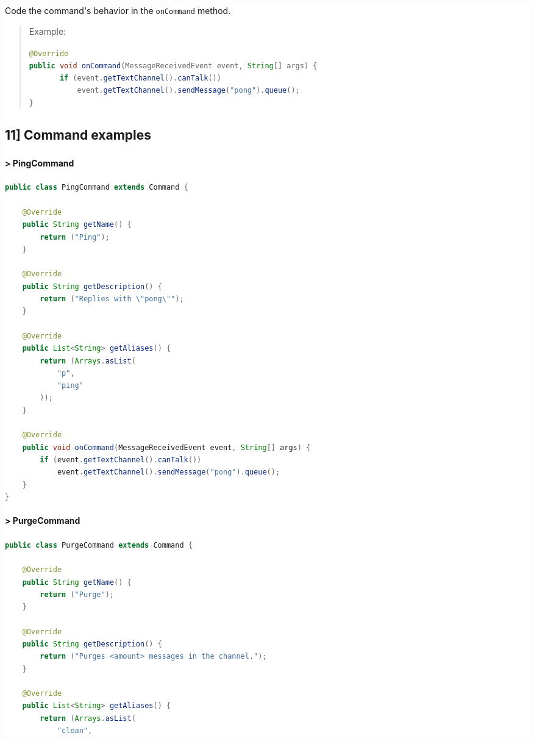 Code the command's behavior in the `onCommand` method.

> Example:
>
> ```java
> @Override
> public void onCommand(MessageReceivedEvent event, String[] args) {
>        if (event.getTextChannel().canTalk())
>            event.getTextChannel().sendMessage("pong").queue();
> }
> ```



## 11] Command examples

#### > PingCommand

```java
public class PingCommand extends Command {

    @Override
    public String getName() {
        return ("Ping");
    }

    @Override
    public String getDescription() {
        return ("Replies with \"pong\"");
    }

    @Override
    public List<String> getAliases() {
        return (Arrays.asList(
            "p",
            "ping"
        ));
    }

    @Override
    public void onCommand(MessageReceivedEvent event, String[] args) {
        if (event.getTextChannel().canTalk())
            event.getTextChannel().sendMessage("pong").queue();
    }
}
```

#### > PurgeCommand

```java
public class PurgeCommand extends Command {

    @Override
    public String getName() {
        return ("Purge");
    }

    @Override
    public String getDescription() {
        return ("Purges <amount> messages in the channel.");
    }

    @Override
    public List<String> getAliases() {
        return (Arrays.asList(
            "clean",
```